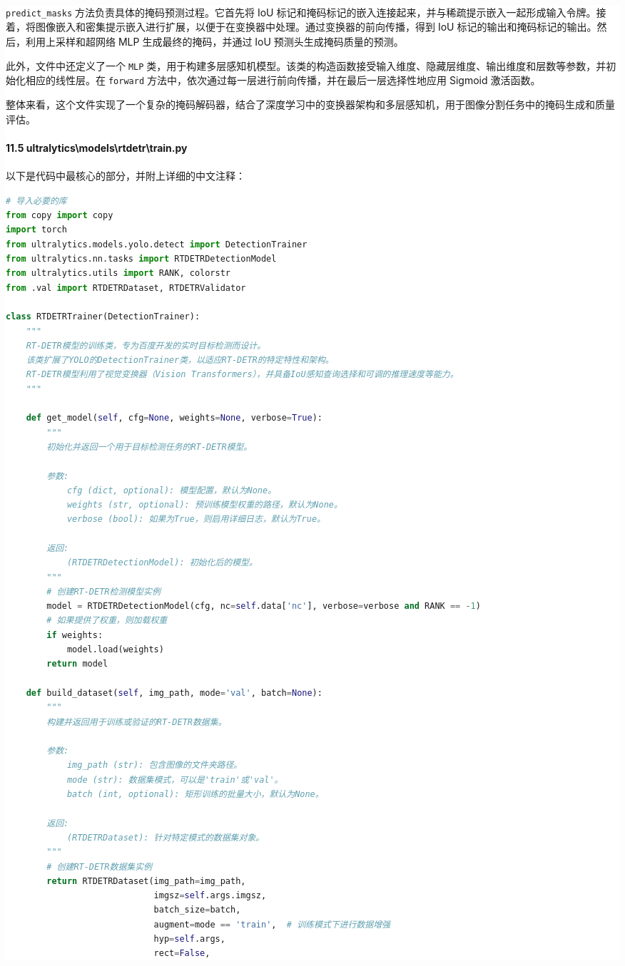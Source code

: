 `predict_masks` 方法负责具体的掩码预测过程。它首先将 IoU 标记和掩码标记的嵌入连接起来，并与稀疏提示嵌入一起形成输入令牌。接着，将图像嵌入和密集提示嵌入进行扩展，以便于在变换器中处理。通过变换器的前向传播，得到 IoU 标记的输出和掩码标记的输出。然后，利用上采样和超网络 MLP 生成最终的掩码，并通过 IoU 预测头生成掩码质量的预测。

此外，文件中还定义了一个 `MLP` 类，用于构建多层感知机模型。该类的构造函数接受输入维度、隐藏层维度、输出维度和层数等参数，并初始化相应的线性层。在 `forward` 方法中，依次通过每一层进行前向传播，并在最后一层选择性地应用 Sigmoid 激活函数。

整体来看，这个文件实现了一个复杂的掩码解码器，结合了深度学习中的变换器架构和多层感知机，用于图像分割任务中的掩码生成和质量评估。

#### 11.5 ultralytics\models\rtdetr\train.py

以下是代码中最核心的部分，并附上详细的中文注释：

```python
# 导入必要的库
from copy import copy
import torch
from ultralytics.models.yolo.detect import DetectionTrainer
from ultralytics.nn.tasks import RTDETRDetectionModel
from ultralytics.utils import RANK, colorstr
from .val import RTDETRDataset, RTDETRValidator

class RTDETRTrainer(DetectionTrainer):
    """
    RT-DETR模型的训练类，专为百度开发的实时目标检测而设计。
    该类扩展了YOLO的DetectionTrainer类，以适应RT-DETR的特定特性和架构。
    RT-DETR模型利用了视觉变换器（Vision Transformers），并具备IoU感知查询选择和可调的推理速度等能力。
    """

    def get_model(self, cfg=None, weights=None, verbose=True):
        """
        初始化并返回一个用于目标检测任务的RT-DETR模型。

        参数:
            cfg (dict, optional): 模型配置，默认为None。
            weights (str, optional): 预训练模型权重的路径，默认为None。
            verbose (bool): 如果为True，则启用详细日志，默认为True。

        返回:
            (RTDETRDetectionModel): 初始化后的模型。
        """
        # 创建RT-DETR检测模型实例
        model = RTDETRDetectionModel(cfg, nc=self.data['nc'], verbose=verbose and RANK == -1)
        # 如果提供了权重，则加载权重
        if weights:
            model.load(weights)
        return model

    def build_dataset(self, img_path, mode='val', batch=None):
        """
        构建并返回用于训练或验证的RT-DETR数据集。

        参数:
            img_path (str): 包含图像的文件夹路径。
            mode (str): 数据集模式，可以是'train'或'val'。
            batch (int, optional): 矩形训练的批量大小，默认为None。

        返回:
            (RTDETRDataset): 针对特定模式的数据集对象。
        """
        # 创建RT-DETR数据集实例
        return RTDETRDataset(img_path=img_path,
                             imgsz=self.args.imgsz,
                             batch_size=batch,
                             augment=mode == 'train',  # 训练模式下进行数据增强
                             hyp=self.args,
                             rect=False,
```